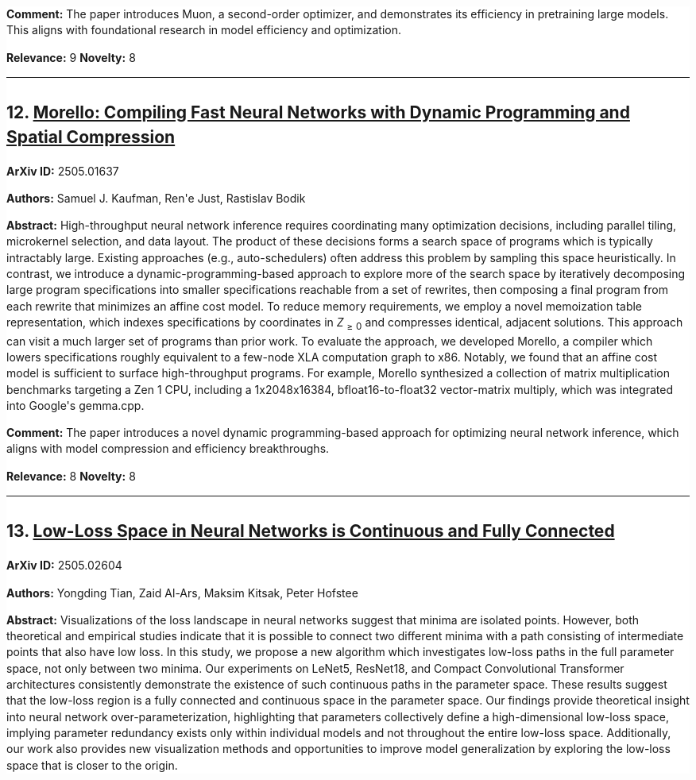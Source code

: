 **Comment:** The paper introduces Muon, a second-order optimizer, and demonstrates its efficiency in pretraining large models. This aligns with foundational research in model efficiency and optimization.

**Relevance:** 9
**Novelty:** 8

---

## 12. [Morello: Compiling Fast Neural Networks with Dynamic Programming and Spatial Compression](https://arxiv.org/abs/2505.01637) <a id="link12"></a>

**ArXiv ID:** 2505.01637

**Authors:** Samuel J. Kaufman, Ren\'e Just, Rastislav Bodik

**Abstract:** High-throughput neural network inference requires coordinating many optimization decisions, including parallel tiling, microkernel selection, and data layout. The product of these decisions forms a search space of programs which is typically intractably large. Existing approaches (e.g., auto-schedulers) often address this problem by sampling this space heuristically. In contrast, we introduce a dynamic-programming-based approach to explore more of the search space by iteratively decomposing large program specifications into smaller specifications reachable from a set of rewrites, then composing a final program from each rewrite that minimizes an affine cost model. To reduce memory requirements, we employ a novel memoization table representation, which indexes specifications by coordinates in $Z_{\geq 0}$ and compresses identical, adjacent solutions. This approach can visit a much larger set of programs than prior work. To evaluate the approach, we developed Morello, a compiler which lowers specifications roughly equivalent to a few-node XLA computation graph to x86. Notably, we found that an affine cost model is sufficient to surface high-throughput programs. For example, Morello synthesized a collection of matrix multiplication benchmarks targeting a Zen 1 CPU, including a 1x2048x16384, bfloat16-to-float32 vector-matrix multiply, which was integrated into Google's gemma.cpp.

**Comment:** The paper introduces a novel dynamic programming-based approach for optimizing neural network inference, which aligns with model compression and efficiency breakthroughs.

**Relevance:** 8
**Novelty:** 8

---

## 13. [Low-Loss Space in Neural Networks is Continuous and Fully Connected](https://arxiv.org/abs/2505.02604) <a id="link13"></a>

**ArXiv ID:** 2505.02604

**Authors:** Yongding Tian, Zaid Al-Ars, Maksim Kitsak, Peter Hofstee

**Abstract:** Visualizations of the loss landscape in neural networks suggest that minima are isolated points. However, both theoretical and empirical studies indicate that it is possible to connect two different minima with a path consisting of intermediate points that also have low loss. In this study, we propose a new algorithm which investigates low-loss paths in the full parameter space, not only between two minima. Our experiments on LeNet5, ResNet18, and Compact Convolutional Transformer architectures consistently demonstrate the existence of such continuous paths in the parameter space. These results suggest that the low-loss region is a fully connected and continuous space in the parameter space. Our findings provide theoretical insight into neural network over-parameterization, highlighting that parameters collectively define a high-dimensional low-loss space, implying parameter redundancy exists only within individual models and not throughout the entire low-loss space. Additionally, our work also provides new visualization methods and opportunities to improve model generalization by exploring the low-loss space that is closer to the origin.
